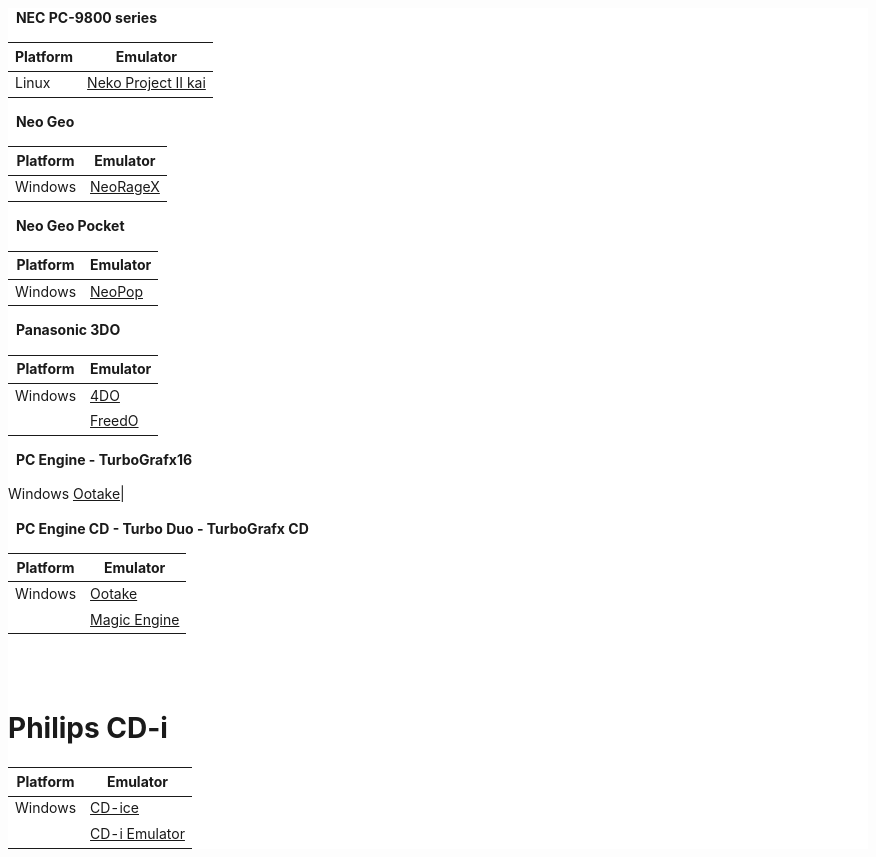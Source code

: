&nbsp;
**NEC PC-9800 series**


| Platform | Emulator |
| --- | --- |
|Linux|[Neko Project II kai](https://github.com/AZO234/NP2kai)|

&nbsp;
**Neo Geo**


| Platform | Emulator |
| --- | --- |
|Windows|[NeoRageX](http://www.neoragex.fr/)|

&nbsp;
**Neo Geo Pocket**


| Platform | Emulator |
| --- | --- |
|Windows|[NeoPop](https://www.emuparadise.me/emulators/files/user/NeoPop-0.71-Win32-1.06b-1975.zip)|

&nbsp;
**Panasonic 3DO**


| Platform | Emulator |
| --- | --- |
|Windows|[4DO](http://www.fourdo.com/)|
||[FreedO](http://www.freedo.org/)|

&nbsp;
**PC Engine - TurboGrafx16**



Windows
[Ootake](http://www.ouma.jp/ootake/)|

&nbsp;
**PC Engine CD - Turbo Duo - TurboGrafx CD**


| Platform | Emulator |
|---|---|
| Windows | [Ootake](http://www.ouma.jp/ootake/)| |
| | [Magic Engine](http://www.magicengine.com/)| |

&nbsp;
# Philips CD-i


| Platform | Emulator |
|---|---|
|Windows|[CD-ice](https://www.zophar.net/cd-i/cd-ice.html)|
||[CD-i Emulator](http://www.cdiemu.org/)|
